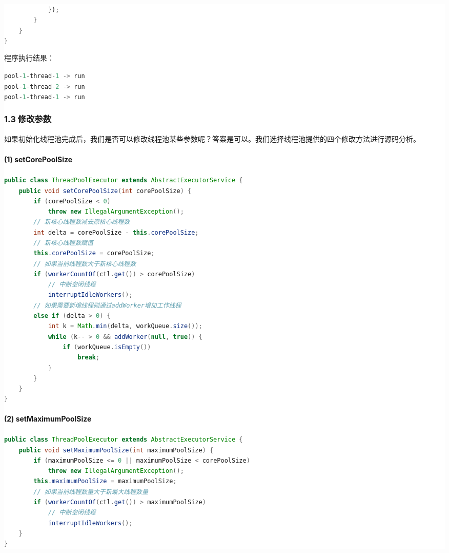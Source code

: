 ```java
            });
        }
    }
}
```

程序执行结果：

```java
pool-1-thread-1 -> run
pool-1-thread-2 -> run
pool-1-thread-1 -> run
```



### 1.3 修改参数

如果初始化线程池完成后，我们是否可以修改线程池某些参数呢？答案是可以。我们选择线程池提供的四个修改方法进行源码分析。

#### (1) setCorePoolSize

```java
public class ThreadPoolExecutor extends AbstractExecutorService {
    public void setCorePoolSize(int corePoolSize) {
        if (corePoolSize < 0)
            throw new IllegalArgumentException();
        // 新核心线程数减去原核心线程数
        int delta = corePoolSize - this.corePoolSize;
        // 新核心线程数赋值
        this.corePoolSize = corePoolSize;
        // 如果当前线程数大于新核心线程数
        if (workerCountOf(ctl.get()) > corePoolSize)
            // 中断空闲线程
            interruptIdleWorkers();
        // 如果需要新增线程则通过addWorker增加工作线程
        else if (delta > 0) {
            int k = Math.min(delta, workQueue.size());
            while (k-- > 0 && addWorker(null, true)) {
                if (workQueue.isEmpty())
                    break;
            }
        }
    }
}
```



#### (2) setMaximumPoolSize

```java
public class ThreadPoolExecutor extends AbstractExecutorService {
    public void setMaximumPoolSize(int maximumPoolSize) {
        if (maximumPoolSize <= 0 || maximumPoolSize < corePoolSize)
            throw new IllegalArgumentException();
        this.maximumPoolSize = maximumPoolSize;
        // 如果当前线程数量大于新最大线程数量
        if (workerCountOf(ctl.get()) > maximumPoolSize)
            // 中断空闲线程
            interruptIdleWorkers();
    }
}
```
